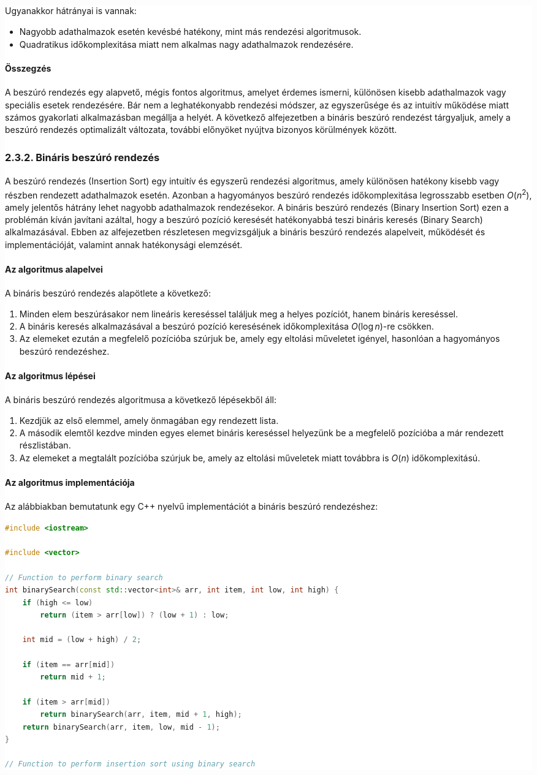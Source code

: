 Ugyanakkor hátrányai is vannak:
- Nagyobb adathalmazok esetén kevésbé hatékony, mint más rendezési algoritmusok.
- Quadratikus időkomplexitása miatt nem alkalmas nagy adathalmazok rendezésére.

#### Összegzés

A beszúró rendezés egy alapvető, mégis fontos algoritmus, amelyet érdemes ismerni, különösen kisebb adathalmazok vagy speciális esetek rendezésére. Bár nem a leghatékonyabb rendezési módszer, az egyszerűsége és az intuitív működése miatt számos gyakorlati alkalmazásban megállja a helyét. A következő alfejezetben a bináris beszúró rendezést tárgyaljuk, amely a beszúró rendezés optimalizált változata, további előnyöket nyújtva bizonyos körülmények között.

### 2.3.2. Bináris beszúró rendezés

A beszúró rendezés (Insertion Sort) egy intuitív és egyszerű rendezési algoritmus, amely különösen hatékony kisebb vagy részben rendezett adathalmazok esetén. Azonban a hagyományos beszúró rendezés időkomplexitása legrosszabb esetben $O(n^2)$, amely jelentős hátrány lehet nagyobb adathalmazok rendezésekor. A bináris beszúró rendezés (Binary Insertion Sort) ezen a problémán kíván javítani azáltal, hogy a beszúró pozíció keresését hatékonyabbá teszi bináris keresés (Binary Search) alkalmazásával. Ebben az alfejezetben részletesen megvizsgáljuk a bináris beszúró rendezés alapelveit, működését és implementációját, valamint annak hatékonysági elemzését.

#### Az algoritmus alapelvei

A bináris beszúró rendezés alapötlete a következő:
1. Minden elem beszúrásakor nem lineáris kereséssel találjuk meg a helyes pozíciót, hanem bináris kereséssel.
2. A bináris keresés alkalmazásával a beszúró pozíció keresésének időkomplexitása $O(\log n)$-re csökken.
3. Az elemeket ezután a megfelelő pozícióba szúrjuk be, amely egy eltolási műveletet igényel, hasonlóan a hagyományos beszúró rendezéshez.

#### Az algoritmus lépései

A bináris beszúró rendezés algoritmusa a következő lépésekből áll:
1. Kezdjük az első elemmel, amely önmagában egy rendezett lista.
2. A második elemtől kezdve minden egyes elemet bináris kereséssel helyezünk be a megfelelő pozícióba a már rendezett részlistában.
3. Az elemeket a megtalált pozícióba szúrjuk be, amely az eltolási műveletek miatt továbbra is $O(n)$ időkomplexitású.

#### Az algoritmus implementációja

Az alábbiakban bemutatunk egy C++ nyelvű implementációt a bináris beszúró rendezéshez:

```cpp
#include <iostream>

#include <vector>

// Function to perform binary search
int binarySearch(const std::vector<int>& arr, int item, int low, int high) {
    if (high <= low)
        return (item > arr[low]) ? (low + 1) : low;

    int mid = (low + high) / 2;

    if (item == arr[mid])
        return mid + 1;

    if (item > arr[mid])
        return binarySearch(arr, item, mid + 1, high);
    return binarySearch(arr, item, low, mid - 1);
}

// Function to perform insertion sort using binary search
```